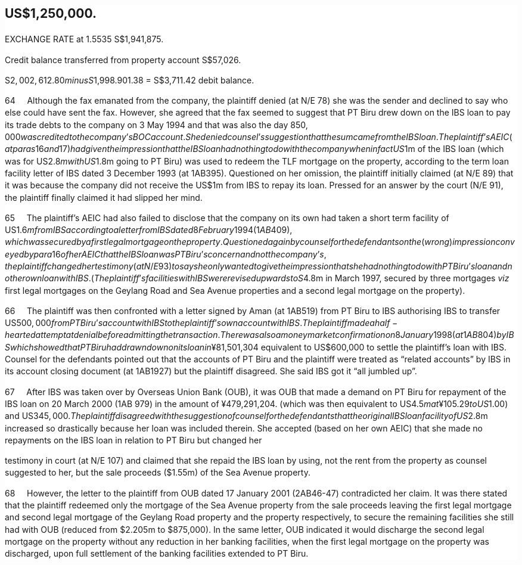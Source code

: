 ## US$1,250,000. 

 EXCHANGE RATE at 1.5535 S$1,941,875. 

 Credit balance transferred from property account S$57,026. 

 S$2,002,612.80 minus S$1,998.901.38 = S$3,711.42 debit balance. 

64     Although the fax emanated from the company, the plaintiff denied (at N/E 78) she was the sender and declined to say who else could have sent the fax. However, she agreed that the fax seemed to suggest that PT Biru drew down on the IBS loan to pay its trade debts to the company on 3 May 1994 and that was also the day $850,000 was credited to the company’s BOC account. She denied counsel’s suggestion that the sum came from the IBS loan. The plaintiff’s AEIC (at paras 16 and 17) had given the impression that the IBS loan had nothing to do with the company when in fact US$1m of the IBS loan (which was for US$2.8m with US$1.8m going to PT Biru) was used to redeem the TLF mortgage on the property, according to the term loan facility letter of IBS dated 3 December 1993 (at 1AB395). Questioned on her omission, the plaintiff initially claimed (at N/E 89) that it was because the company did not receive the US$1m from IBS to repay its loan. Pressed for an answer by the court (N/E 91), the plaintiff finally claimed it had slipped her mind. 

65     The plaintiff’s AEIC had also failed to disclose that the company on its own had taken a short term facility of US$1.6m from IBS according to a letter from IBS dated 8 February 1994 (1AB409), which was secured by a first legal mortgage on the property. Questioned again by counsel for the defendants on the (wrong) impression conveyed by para 16 of her AEIC that the IBS loan was PT Biru’s concern and not the company’s, the plaintiff changed her testimony (at N/E 93) to say she only wanted to give the impression that she had nothing to do with PT Biru’s loan and not her own loan with IBS. (The plaintiff’s facilities with IBS were revised upwards to S$4.8m in March 1997, secured by three mortgages _viz_ first legal mortgages on the Geylang Road and Sea Avenue properties and a second legal mortgage on the property). 

66     The plaintiff was then confronted with a letter signed by Aman (at 1AB519) from PT Biru to IBS authorising IBS to transfer US$500,000 from PT Biru’s account with IBS to the plaintiff’s own account with IBS. The plaintiff made a half-hearted attempt at denial before admitting the transaction. There was also a money market confirmation on 8 January 1998 (at 1AB804) by IBS which showed that PT Biru had drawn down on its loan in ¥$81,501,304 equivalent to US$600,000 to settle the plaintiff’s loan with IBS. Counsel for the defendants pointed out that the accounts of PT Biru and the plaintiff were treated as “related accounts” by IBS in its account closing document (at 1AB1927) but the plaintiff disagreed. She said IBS got it “all jumbled up”. 

67     After IBS was taken over by Overseas Union Bank (OUB), it was OUB that made a demand on PT Biru for repayment of the IBS loan on 20 March 2000 (1AB 979) in the amount of ¥479,291,204. (which was then equivalent to US$4.5m at ¥105.29 to US$1.00) and US$345,000. The plaintiff disagreed with the suggestion of counsel for the defendants that the original IBS loan facility of US$2.8m increased so drastically because her loan was included therein. She accepted (based on her own AEIC) that she made no repayments on the IBS loan in relation to PT Biru but changed her 


testimony in court (at N/E 107) and claimed that she repaid the IBS loan by using, not the rent from the property as counsel suggested to her, but the sale proceeds ($1.55m) of the Sea Avenue property. 

68     However, the letter to the plaintiff from OUB dated 17 January 2001 (2AB46-47) contradicted her claim. It was there stated that the plaintiff redeemed only the mortgage of the Sea Avenue property from the sale proceeds leaving the first legal mortgage and second legal mortgage of the Geylang Road property and the property respectively, to secure the remaining facilities she still had with OUB (reduced from $2.205m to $875,000). In the same letter, OUB indicated it would discharge the second legal mortgage on the property without any reduction in her banking facilities, when the first legal mortgage on the property was discharged, upon full settlement of the banking facilities extended to PT Biru. 
